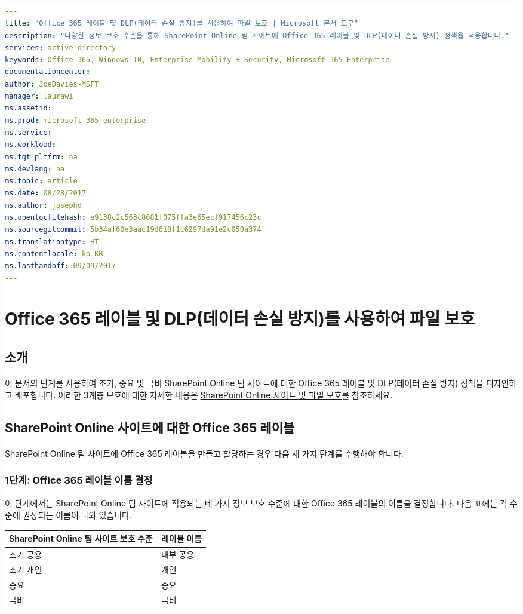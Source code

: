 ```yaml
---
title: "Office 365 레이블 및 DLP(데이터 손실 방지)를 사용하여 파일 보호 | Microsoft 문서 도구"
description: "다양한 정보 보호 수준을 통해 SharePoint Online 팀 사이트에 Office 365 레이블 및 DLP(데이터 손실 방지) 정책을 적용합니다."
services: active-directory
keywords: Office 365, Windows 10, Enterprise Mobility + Security, Microsoft 365 Enterprise
documentationcenter: 
author: JoeDavies-MSFT
manager: laurawi
ms.assetid: 
ms.prod: microsoft-365-enterprise
ms.service: 
ms.workload: 
ms.tgt_pltfrm: na
ms.devlang: na
ms.topic: article
ms.date: 08/28/2017
ms.author: josephd
ms.openlocfilehash: e9138c2c563c8081f075ffa3e65ecf917456c23c
ms.sourcegitcommit: 5b34af60e3aac19d618f1c6297da91e2c050a374
ms.translationtype: HT
ms.contentlocale: ko-KR
ms.lasthandoff: 09/09/2017
---
```

# <a name="protect-files-with-office-365-labels-and-data-loss-prevention"></a>Office 365 레이블 및 DLP(데이터 손실 방지)를 사용하여 파일 보호

## <a name="introduction"></a>소개
이 문서의 단계를 사용하여 초기, 중요 및 극비 SharePoint Online 팀 사이트에 대한 Office 365 레이블 및 DLP(데이터 손실 방지) 정책을 디자인하고 배포합니다. 이러한 3계층 보호에 대한 자세한 내용은 [SharePoint Online 사이트 및 파일 보호](secure-sharepoint-online-sites-and-files.md)를 참조하세요.

## <a name="office-365-labels-for-your-sharepoint-online-sites"></a>SharePoint Online 사이트에 대한 Office 365 레이블
SharePoint Online 팀 사이트에 Office 365 레이블을 만들고 할당하는 경우 다음 세 가지 단계를 수행해야 합니다.

### <a name="phase-1-determine-the-office-365-label-names"></a>1단계: Office 365 레이블 이름 결정

이 단계에서는 SharePoint Online 팀 사이트에 적용되는 네 가지 정보 보호 수준에 대한 Office 365 레이블의 이름을 결정합니다. 다음 표에는 각 수준에 권장되는 이름이 나와 있습니다.
 
|**SharePoint Online 팀 사이트 보호 수준**|**레이블 이름**|
|:-----|:-----|
|초기 공용|내부 공용|
|초기 개인|개인|
|중요|중요|
|극비|극비|
